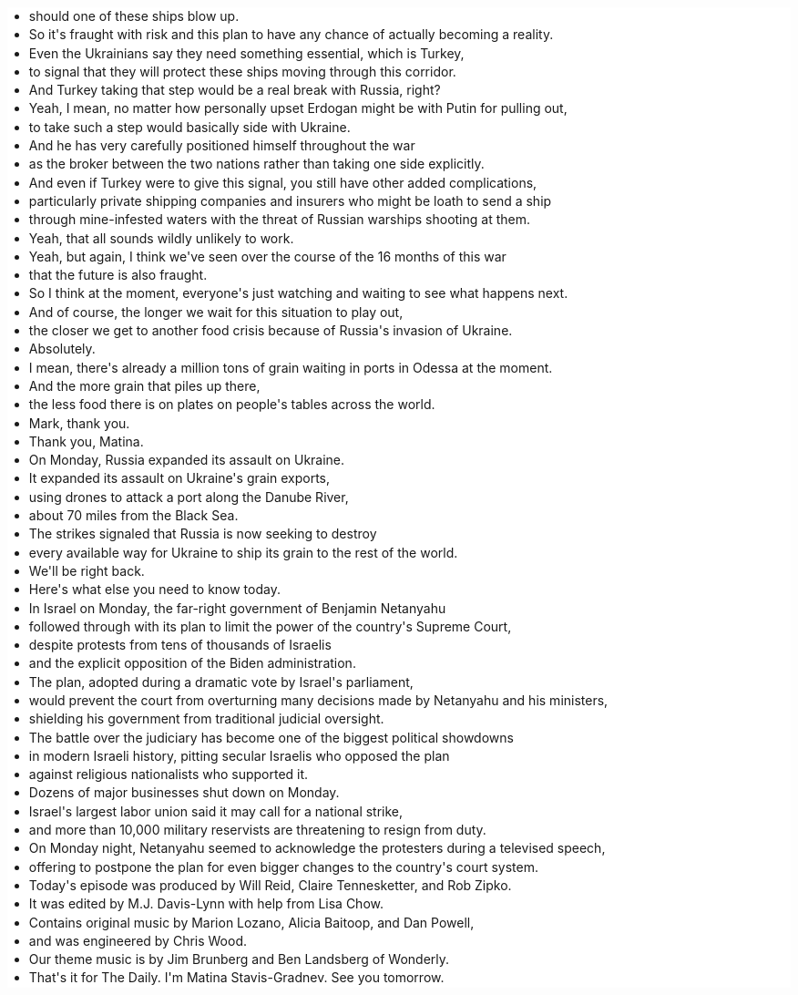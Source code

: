 *  should one of these ships blow up.
*  So it's fraught with risk and this plan to have any chance of actually becoming a reality.
*  Even the Ukrainians say they need something essential, which is Turkey,
*  to signal that they will protect these ships moving through this corridor.
*  And Turkey taking that step would be a real break with Russia, right?
*  Yeah, I mean, no matter how personally upset Erdogan might be with Putin for pulling out,
*  to take such a step would basically side with Ukraine.
*  And he has very carefully positioned himself throughout the war
*  as the broker between the two nations rather than taking one side explicitly.
*  And even if Turkey were to give this signal, you still have other added complications,
*  particularly private shipping companies and insurers who might be loath to send a ship
*  through mine-infested waters with the threat of Russian warships shooting at them.
*  Yeah, that all sounds wildly unlikely to work.
*  Yeah, but again, I think we've seen over the course of the 16 months of this war
*  that the future is also fraught.
*  So I think at the moment, everyone's just watching and waiting to see what happens next.
*  And of course, the longer we wait for this situation to play out,
*  the closer we get to another food crisis because of Russia's invasion of Ukraine.
*  Absolutely.
*  I mean, there's already a million tons of grain waiting in ports in Odessa at the moment.
*  And the more grain that piles up there,
*  the less food there is on plates on people's tables across the world.
*  Mark, thank you.
*  Thank you, Matina.
*  On Monday, Russia expanded its assault on Ukraine.
*  It expanded its assault on Ukraine's grain exports,
*  using drones to attack a port along the Danube River,
*  about 70 miles from the Black Sea.
*  The strikes signaled that Russia is now seeking to destroy
*  every available way for Ukraine to ship its grain to the rest of the world.
*  We'll be right back.
*  Here's what else you need to know today.
*  In Israel on Monday, the far-right government of Benjamin Netanyahu
*  followed through with its plan to limit the power of the country's Supreme Court,
*  despite protests from tens of thousands of Israelis
*  and the explicit opposition of the Biden administration.
*  The plan, adopted during a dramatic vote by Israel's parliament,
*  would prevent the court from overturning many decisions made by Netanyahu and his ministers,
*  shielding his government from traditional judicial oversight.
*  The battle over the judiciary has become one of the biggest political showdowns
*  in modern Israeli history, pitting secular Israelis who opposed the plan
*  against religious nationalists who supported it.
*  Dozens of major businesses shut down on Monday.
*  Israel's largest labor union said it may call for a national strike,
*  and more than 10,000 military reservists are threatening to resign from duty.
*  On Monday night, Netanyahu seemed to acknowledge the protesters during a televised speech,
*  offering to postpone the plan for even bigger changes to the country's court system.
*  Today's episode was produced by Will Reid, Claire Tennesketter, and Rob Zipko.
*  It was edited by M.J. Davis-Lynn with help from Lisa Chow.
*  Contains original music by Marion Lozano, Alicia Baitoop, and Dan Powell,
*  and was engineered by Chris Wood.
*  Our theme music is by Jim Brunberg and Ben Landsberg of Wonderly.
*  That's it for The Daily. I'm Matina Stavis-Gradnev. See you tomorrow.
